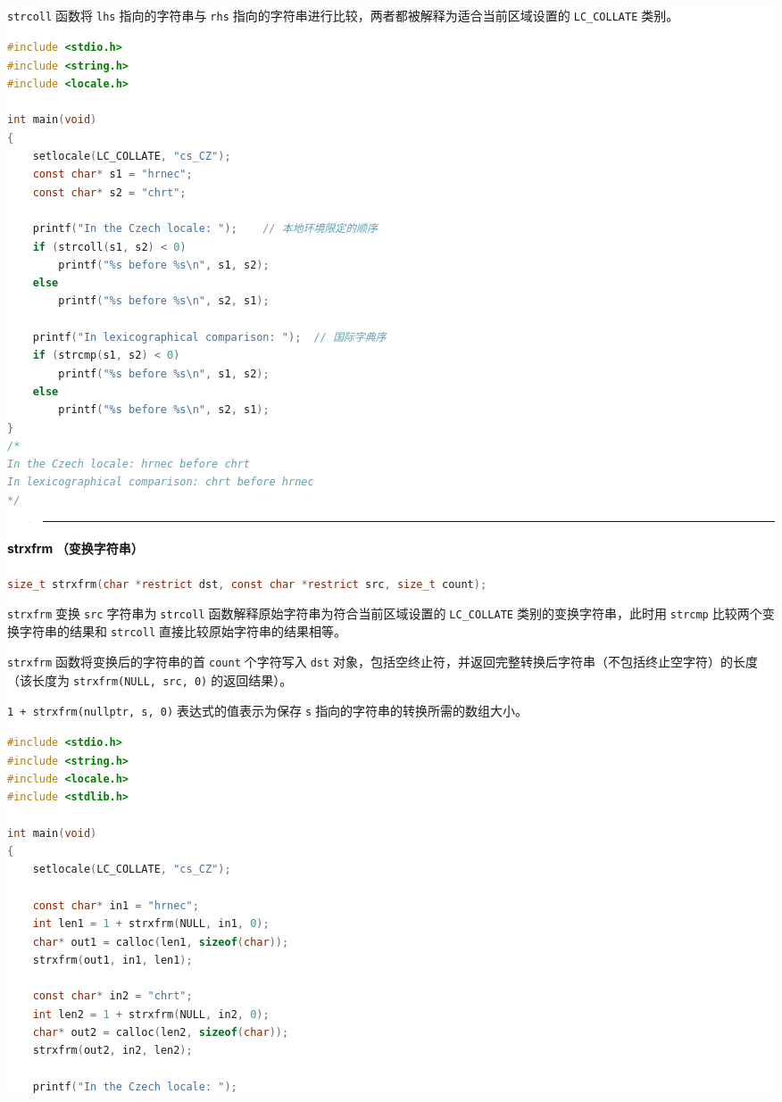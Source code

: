 `strcoll` 函数将 `lhs` 指向的字符串与 `rhs` 指向的字符串进行比较，两者都被解释为适合当前区域设置的 `LC_COLLATE` 类别。

```c
#include <stdio.h>
#include <string.h>
#include <locale.h>

int main(void)
{
	setlocale(LC_COLLATE, "cs_CZ");
	const char* s1 = "hrnec";
	const char* s2 = "chrt";

	printf("In the Czech locale: ");    // 本地环境限定的顺序
	if (strcoll(s1, s2) < 0)
		printf("%s before %s\n", s1, s2);
	else
		printf("%s before %s\n", s2, s1);

	printf("In lexicographical comparison: ");  // 国际字典序
	if (strcmp(s1, s2) < 0)
		printf("%s before %s\n", s1, s2);
	else
		printf("%s before %s\n", s2, s1);
}
/*
In the Czech locale: hrnec before chrt
In lexicographical comparison: chrt before hrnec
*/
```

>---

#### strxfrm （变换字符串）

```c
size_t strxfrm(char *restrict dst, const char *restrict src, size_t count);
```

`strxfrm` 变换 `src` 字符串为 `strcoll` 函数解释原始字符串为符合当前区域设置的 `LC_COLLATE` 类别的变换字符串，此时用 `strcmp` 比较两个变换字符串的结果和 `strcoll` 直接比较原始字符串的结果相等。

`strxfrm` 函数将变换后的字符串的首 `count` 个字符写入 `dst` 对象，包括空终止符，并返回完整转换后字符串（不包括终止空字符）的长度（该长度为 `strxfrm(NULL, src, 0)` 的返回结果）。

`1 + strxfrm(nullptr, s, 0)` 表达式的值表示为保存 `s` 指向的字符串的转换所需的数组大小。

```c
#include <stdio.h>
#include <string.h>
#include <locale.h>
#include <stdlib.h>

int main(void)
{
    setlocale(LC_COLLATE, "cs_CZ");
    
    const char* in1 = "hrnec";
    int len1 = 1 + strxfrm(NULL, in1, 0);
    char* out1 = calloc(len1, sizeof(char));
    strxfrm(out1, in1, len1);

    const char* in2 = "chrt";
    int len2 = 1 + strxfrm(NULL, in2, 0);
    char* out2 = calloc(len2, sizeof(char));
    strxfrm(out2, in2, len2);

    printf("In the Czech locale: ");
```